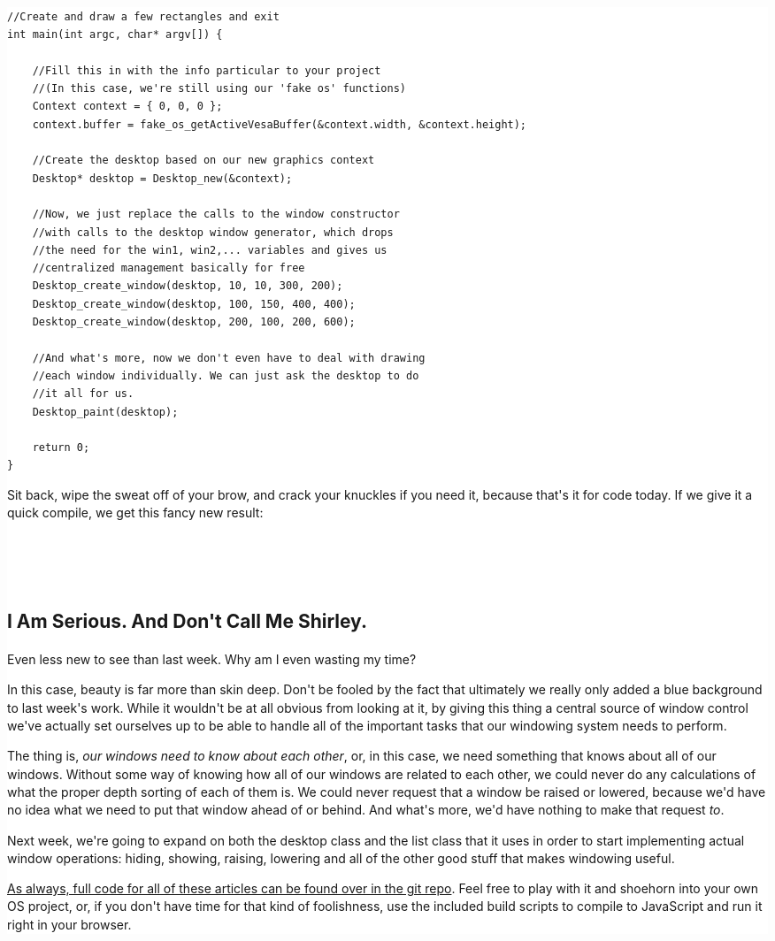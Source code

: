 <pre><code class="language-C">//Create and draw a few rectangles and exit
int main(int argc, char* argv[]) {

    //Fill this in with the info particular to your project
    //(In this case, we're still using our 'fake os' functions)
    Context context = { 0, 0, 0 };
    context.buffer = fake_os_getActiveVesaBuffer(&amp;context.width, &amp;context.height);

    //Create the desktop based on our new graphics context
    Desktop* desktop = Desktop_new(&amp;context);

    //Now, we just replace the calls to the window constructor
    //with calls to the desktop window generator, which drops
    //the need for the win1, win2,... variables and gives us
    //centralized management basically for free
    Desktop_create_window(desktop, 10, 10, 300, 200);
    Desktop_create_window(desktop, 100, 150, 400, 400);
    Desktop_create_window(desktop, 200, 100, 200, 600);

    //And what's more, now we don't even have to deal with drawing 
    //each window individually. We can just ask the desktop to do
    //it all for us.
    Desktop_paint(desktop);

    return 0;
}
</code></pre>

<p>Sit back, wipe the sweat off of your brow, and crack your knuckles if you need it, because that's it for code today. If we give it a quick compile, we get this fancy new result:</p>

<p><img src="/web/20180715114631im_/http://trackze.ro/content/images/2016/08/output_2.png" alt=""/></p>

<p>&nbsp;</p>

<h2 id="iamseriousanddontcallmeshirley">I Am Serious. And Don't Call Me Shirley.</h2>

<p>Even less new to see than last week. Why am I even wasting my time?</p>

<p>In this case, beauty is far more than skin deep. Don't be fooled by the fact that ultimately we really only added a blue background to last week's work. While it wouldn't be at all obvious from looking at it, by giving this thing a central source of window control we've actually set ourselves up to be able to handle all of the important tasks that our windowing system needs to perform.</p>

<p>The thing is, <em>our windows need to know about each other</em>, or, in this case, we need something that knows about all of our windows. Without some way of knowing how all of our windows are related to each other, we could never do any calculations of what the proper depth sorting of each of them is. We could never request that a window be raised or lowered, because we'd have no idea what we need to put that window ahead of or behind. And what's more, we'd have nothing to make that request <em>to</em>.</p>

<p>Next week, we're going to expand on both the desktop class and the list class that it uses in order to start implementing actual window operations: hiding, showing, raising, lowering and all of the other good stuff that makes windowing useful. </p>

<p><a href="https://web.archive.org/web/20180715114631/https://github.com/jmarlin/wsbe">As always, full code for all of these articles can be found over in the git repo</a>. Feel free to play with it and shoehorn into your own OS project, or, if you don't have time for that kind of foolishness, use the included build scripts to compile to JavaScript and run it right in your browser.</p>